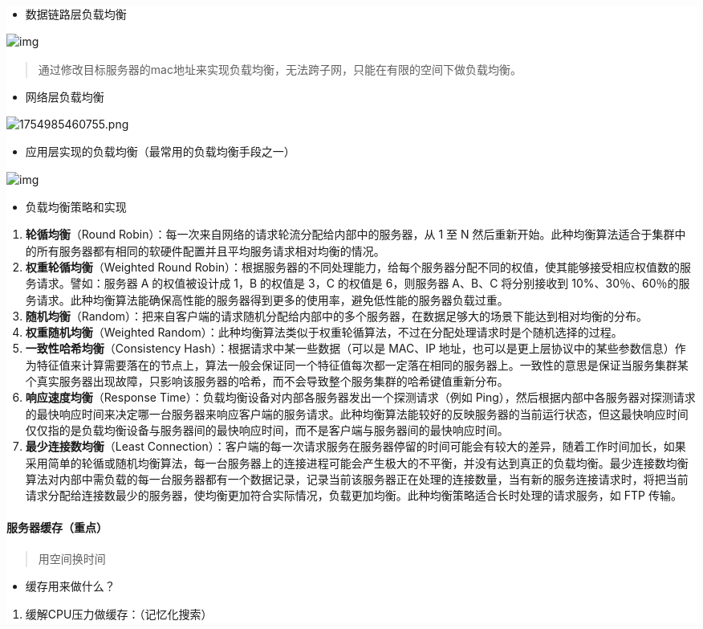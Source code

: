 







- 数据链路层负载均衡

![img](https://icyfenix.cn/assets/img/l2-lb.42b825ec.png)





> 通过修改目标服务器的mac地址来实现负载均衡，无法跨子网，只能在有限的空间下做负载均衡。





- 网络层负载均衡

![1754985460755.png](https://fastly.jsdelivr.net/gh/thecoolboyhan/th_blogs@main/image/2025-08/1754985460755_1754985460951.png)





- 应用层实现的负载均衡（最常用的负载均衡手段之一）

![img](https://icyfenix.cn/assets/img/l4l7.5410d0a6.png)







- 负载均衡策略和实现

1. **轮循均衡**（Round Robin）：每一次来自网络的请求轮流分配给内部中的服务器，从 1 至 N 然后重新开始。此种均衡算法适合于集群中的所有服务器都有相同的软硬件配置并且平均服务请求相对均衡的情况。
2. **权重轮循均衡**（Weighted Round Robin）：根据服务器的不同处理能力，给每个服务器分配不同的权值，使其能够接受相应权值数的服务请求。譬如：服务器 A 的权值被设计成 1，B 的权值是 3，C 的权值是 6，则服务器 A、B、C 将分别接收到 10%、30％、60％的服务请求。此种均衡算法能确保高性能的服务器得到更多的使用率，避免低性能的服务器负载过重。
3. **随机均衡**（Random）：把来自客户端的请求随机分配给内部中的多个服务器，在数据足够大的场景下能达到相对均衡的分布。
4. **权重随机均衡**（Weighted Random）：此种均衡算法类似于权重轮循算法，不过在分配处理请求时是个随机选择的过程。
5. **一致性哈希均衡**（Consistency Hash）：根据请求中某一些数据（可以是 MAC、IP 地址，也可以是更上层协议中的某些参数信息）作为特征值来计算需要落在的节点上，算法一般会保证同一个特征值每次都一定落在相同的服务器上。一致性的意思是保证当服务集群某个真实服务器出现故障，只影响该服务器的哈希，而不会导致整个服务集群的哈希键值重新分布。
6. **响应速度均衡**（Response Time）：负载均衡设备对内部各服务器发出一个探测请求（例如 Ping），然后根据内部中各服务器对探测请求的最快响应时间来决定哪一台服务器来响应客户端的服务请求。此种均衡算法能较好的反映服务器的当前运行状态，但这最快响应时间仅仅指的是负载均衡设备与服务器间的最快响应时间，而不是客户端与服务器间的最快响应时间。
7. **最少连接数均衡**（Least Connection）：客户端的每一次请求服务在服务器停留的时间可能会有较大的差异，随着工作时间加长，如果采用简单的轮循或随机均衡算法，每一台服务器上的连接进程可能会产生极大的不平衡，并没有达到真正的负载均衡。最少连接数均衡算法对内部中需负载的每一台服务器都有一个数据记录，记录当前该服务器正在处理的连接数量，当有新的服务连接请求时，将把当前请求分配给连接数最少的服务器，使均衡更加符合实际情况，负载更加均衡。此种均衡策略适合长时处理的请求服务，如 FTP 传输。



#### 服务器缓存（重点）



> 用空间换时间



- 缓存用来做什么？

1. 缓解CPU压力做缓存：（记忆化搜索）

